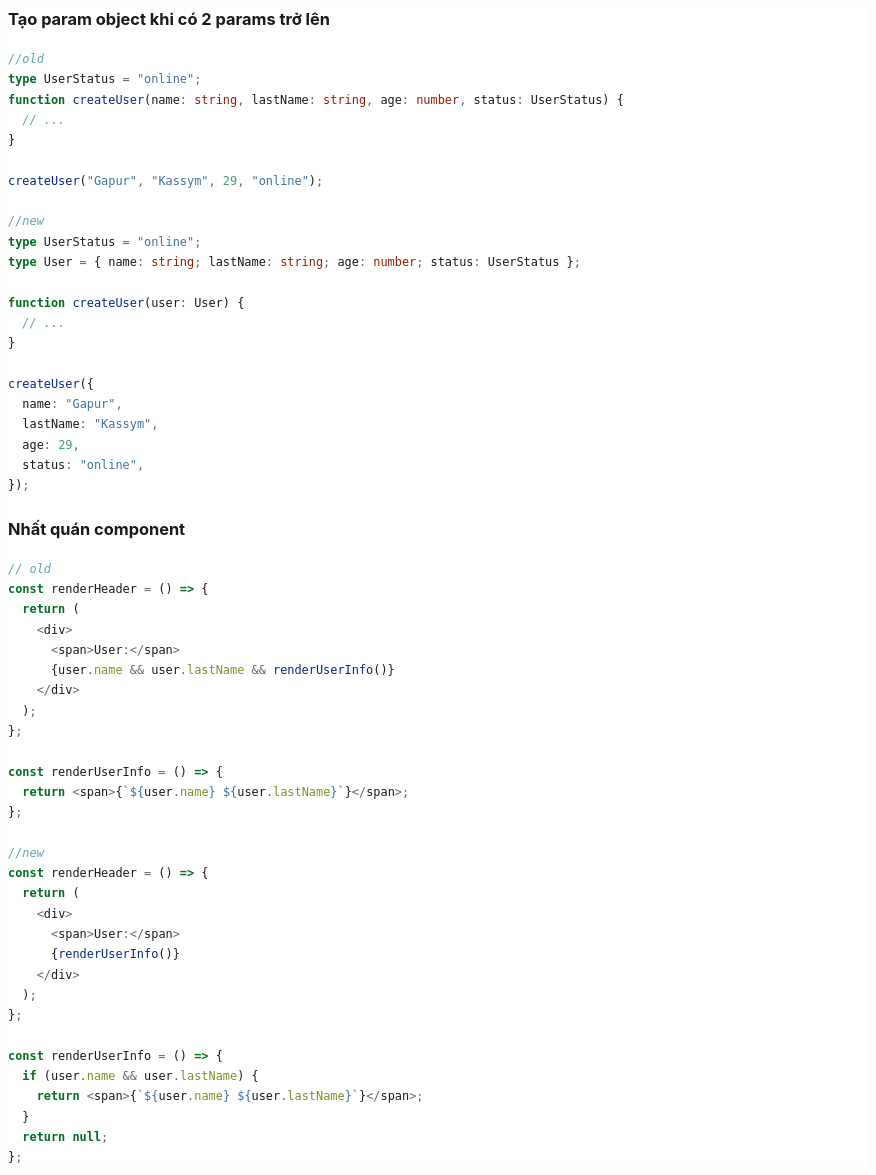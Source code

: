 ### Tạo param object khi có 2 params trở lên

```TYPESCRIPT
//old
type UserStatus = "online";
function createUser(name: string, lastName: string, age: number, status: UserStatus) {
  // ...
}

createUser("Gapur", "Kassym", 29, "online");

//new
type UserStatus = "online";
type User = { name: string; lastName: string; age: number; status: UserStatus };

function createUser(user: User) {
  // ...
}

createUser({
  name: "Gapur",
  lastName: "Kassym",
  age: 29,
  status: "online",
});
```

### Nhất quán component

```TYPESCRIPT
// old
const renderHeader = () => {
  return (
    <div>
      <span>User:</span>
      {user.name && user.lastName && renderUserInfo()}
    </div>
  );
};

const renderUserInfo = () => {
  return <span>{`${user.name} ${user.lastName}`}</span>;
};

//new
const renderHeader = () => {
  return (
    <div>
      <span>User:</span>
      {renderUserInfo()}
    </div>
  );
};

const renderUserInfo = () => {
  if (user.name && user.lastName) {
    return <span>{`${user.name} ${user.lastName}`}</span>;
  }
  return null;
};
```
